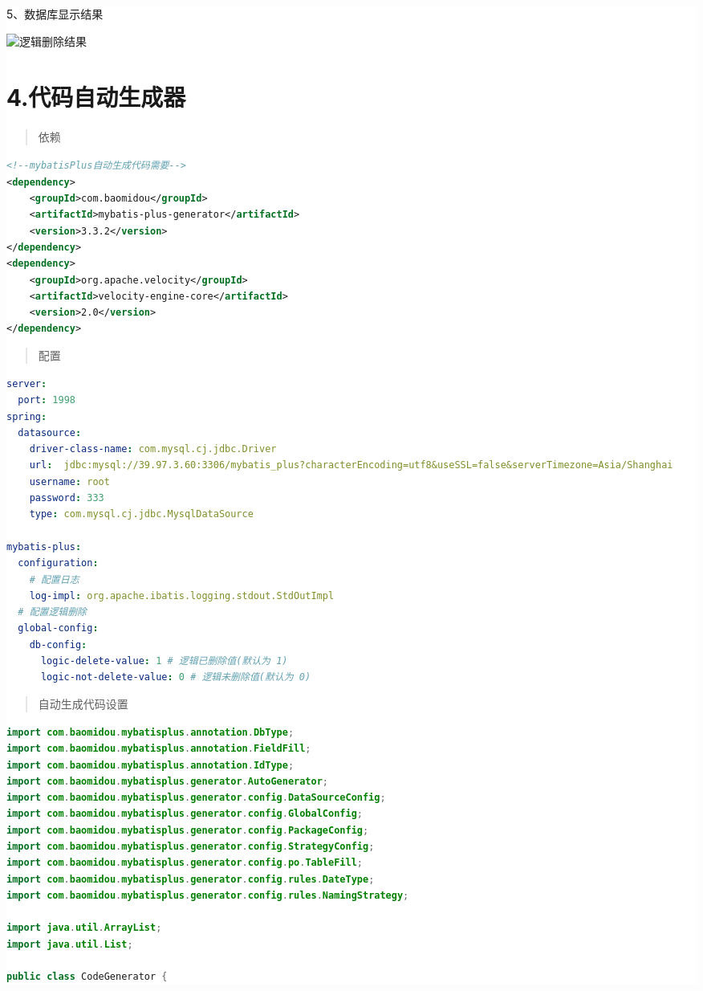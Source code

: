 5、数据库显示结果

![逻辑删除结果](https://img-blog.csdnimg.cn/20200715163952949.png?x-oss-process=image/watermark,type_ZmFuZ3poZW5naGVpdGk,shadow_10,text_aHR0cHM6Ly9ibG9nLmNzZG4ubmV0L1JyaW5nb18=,size_16,color_FFFFFF,t_70)

# 4.代码自动生成器

> 依赖

```xml
<!--mybatisPlus自动生成代码需要-->
<dependency>
    <groupId>com.baomidou</groupId>
    <artifactId>mybatis-plus-generator</artifactId>
    <version>3.3.2</version>
</dependency>
<dependency>
    <groupId>org.apache.velocity</groupId>
    <artifactId>velocity-engine-core</artifactId>
    <version>2.0</version>
</dependency>
```

> 配置

```yaml
server:
  port: 1998
spring:
  datasource:
    driver-class-name: com.mysql.cj.jdbc.Driver
    url:  jdbc:mysql://39.97.3.60:3306/mybatis_plus?characterEncoding=utf8&useSSL=false&serverTimezone=Asia/Shanghai
    username: root
    password: 333
    type: com.mysql.cj.jdbc.MysqlDataSource

mybatis-plus:
  configuration:
    # 配置日志
    log-impl: org.apache.ibatis.logging.stdout.StdOutImpl
  # 配置逻辑删除
  global-config:
    db-config:
      logic-delete-value: 1 # 逻辑已删除值(默认为 1)
      logic-not-delete-value: 0 # 逻辑未删除值(默认为 0)
```

> 自动生成代码设置

```java
import com.baomidou.mybatisplus.annotation.DbType;
import com.baomidou.mybatisplus.annotation.FieldFill;
import com.baomidou.mybatisplus.annotation.IdType;
import com.baomidou.mybatisplus.generator.AutoGenerator;
import com.baomidou.mybatisplus.generator.config.DataSourceConfig;
import com.baomidou.mybatisplus.generator.config.GlobalConfig;
import com.baomidou.mybatisplus.generator.config.PackageConfig;
import com.baomidou.mybatisplus.generator.config.StrategyConfig;
import com.baomidou.mybatisplus.generator.config.po.TableFill;
import com.baomidou.mybatisplus.generator.config.rules.DateType;
import com.baomidou.mybatisplus.generator.config.rules.NamingStrategy;

import java.util.ArrayList;
import java.util.List;

public class CodeGenerator {
```